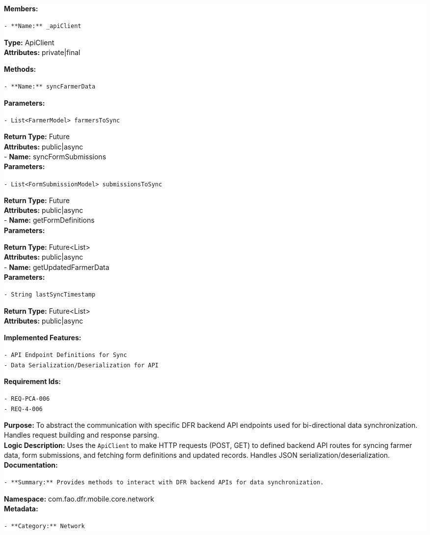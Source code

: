     
**Members:**
    
    - **Name:** _apiClient  
**Type:** ApiClient  
**Attributes:** private|final  
    
**Methods:**
    
    - **Name:** syncFarmerData  
**Parameters:**
    
    - List<FarmerModel> farmersToSync
    
**Return Type:** Future<SyncResponseModel>  
**Attributes:** public|async  
    - **Name:** syncFormSubmissions  
**Parameters:**
    
    - List<FormSubmissionModel> submissionsToSync
    
**Return Type:** Future<SyncResponseModel>  
**Attributes:** public|async  
    - **Name:** getFormDefinitions  
**Parameters:**
    
    
**Return Type:** Future<List<FormDefinitionModel>>  
**Attributes:** public|async  
    - **Name:** getUpdatedFarmerData  
**Parameters:**
    
    - String lastSyncTimestamp
    
**Return Type:** Future<List<FarmerModel>>  
**Attributes:** public|async  
    
**Implemented Features:**
    
    - API Endpoint Definitions for Sync
    - Data Serialization/Deserialization for API
    
**Requirement Ids:**
    
    - REQ-PCA-006
    - REQ-4-006
    
**Purpose:** To abstract the communication with specific DFR backend API endpoints used for bi-directional data synchronization. Handles request building and response parsing.  
**Logic Description:** Uses the `ApiClient` to make HTTP requests (POST, GET) to defined backend API routes for syncing farmer data, form submissions, and fetching form definitions and updated records. Handles JSON serialization/deserialization.  
**Documentation:**
    
    - **Summary:** Provides methods to interact with DFR backend APIs for data synchronization.
    
**Namespace:** com.fao.dfr.mobile.core.network  
**Metadata:**
    
    - **Category:** Network
    
